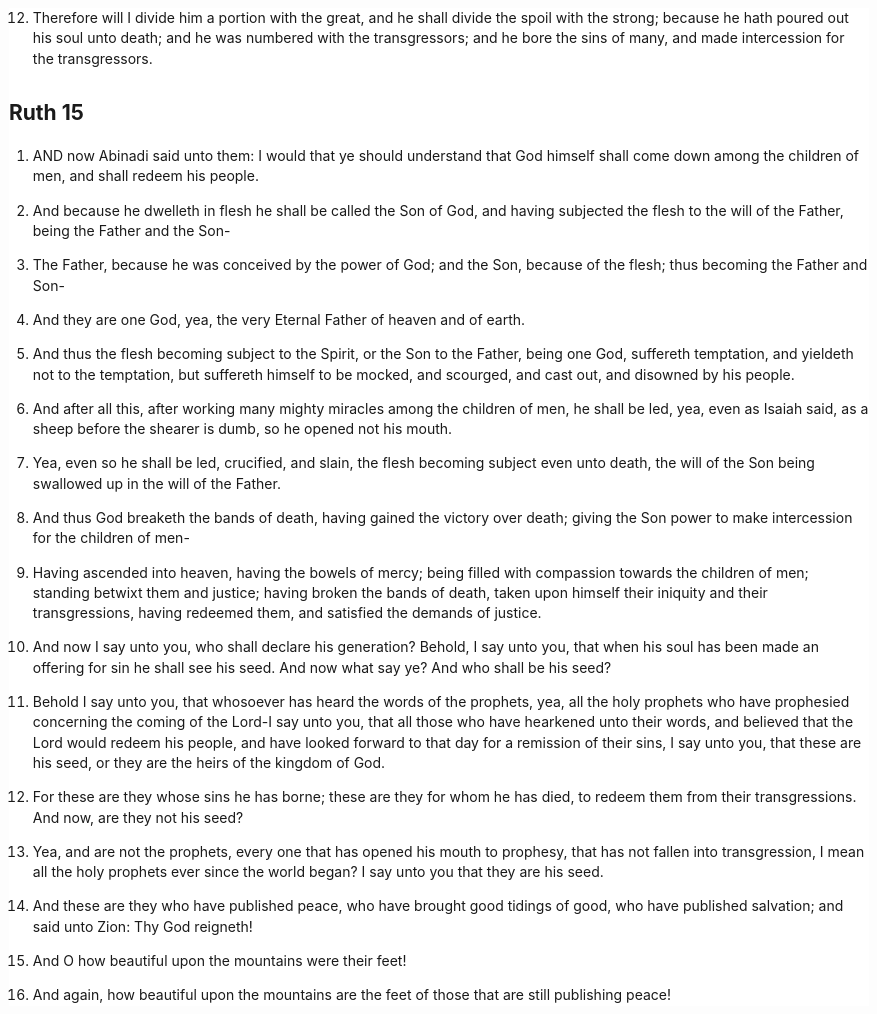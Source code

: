 12. Therefore will I divide him a portion with the great, and he shall divide the spoil with the strong; because he hath poured out his soul unto death; and he was numbered with the transgressors; and he bore the sins of many, and made intercession for the transgressors.

## Ruth 15

1. AND now Abinadi said unto them: I would that ye should understand that God himself shall come down among the children of men, and shall redeem his people.

2. And because he dwelleth in flesh he shall be called the Son of God, and having subjected the flesh to the will of the Father, being the Father and the Son-

3. The Father, because he was conceived by the power of God; and the Son, because of the flesh; thus becoming the Father and Son-

4. And they are one God, yea, the very Eternal Father of heaven and of earth.

5. And thus the flesh becoming subject to the Spirit, or the Son to the Father, being one God, suffereth temptation, and yieldeth not to the temptation, but suffereth himself to be mocked, and scourged, and cast out, and disowned by his people.

6. And after all this, after working many mighty miracles among the children of men, he shall be led, yea, even as Isaiah said, as a sheep before the shearer is dumb, so he opened not his mouth.

7. Yea, even so he shall be led, crucified, and slain, the flesh becoming subject even unto death, the will of the Son being swallowed up in the will of the Father.

8. And thus God breaketh the bands of death, having gained the victory over death; giving the Son power to make intercession for the children of men-

9. Having ascended into heaven, having the bowels of mercy; being filled with compassion towards the children of men; standing betwixt them and justice; having broken the bands of death, taken upon himself their iniquity and their transgressions, having redeemed them, and satisfied the demands of justice.

10. And now I say unto you, who shall declare his generation? Behold, I say unto you, that when his soul has been made an offering for sin he shall see his seed. And now what say ye? And who shall be his seed?

11. Behold I say unto you, that whosoever has heard the words of the prophets, yea, all the holy prophets who have prophesied concerning the coming of the Lord-I say unto you, that all those who have hearkened unto their words, and believed that the Lord would redeem his people, and have looked forward to that day for a remission of their sins, I say unto you, that these are his seed, or they are the heirs of the kingdom of God.

12. For these are they whose sins he has borne; these are they for whom he has died, to redeem them from their transgressions. And now, are they not his seed?

13. Yea, and are not the prophets, every one that has opened his mouth to prophesy, that has not fallen into transgression, I mean all the holy prophets ever since the world began? I say unto you that they are his seed.

14. And these are they who have published peace, who have brought good tidings of good, who have published salvation; and said unto Zion: Thy God reigneth!

15. And O how beautiful upon the mountains were their feet!

16. And again, how beautiful upon the mountains are the feet of those that are still publishing peace!
